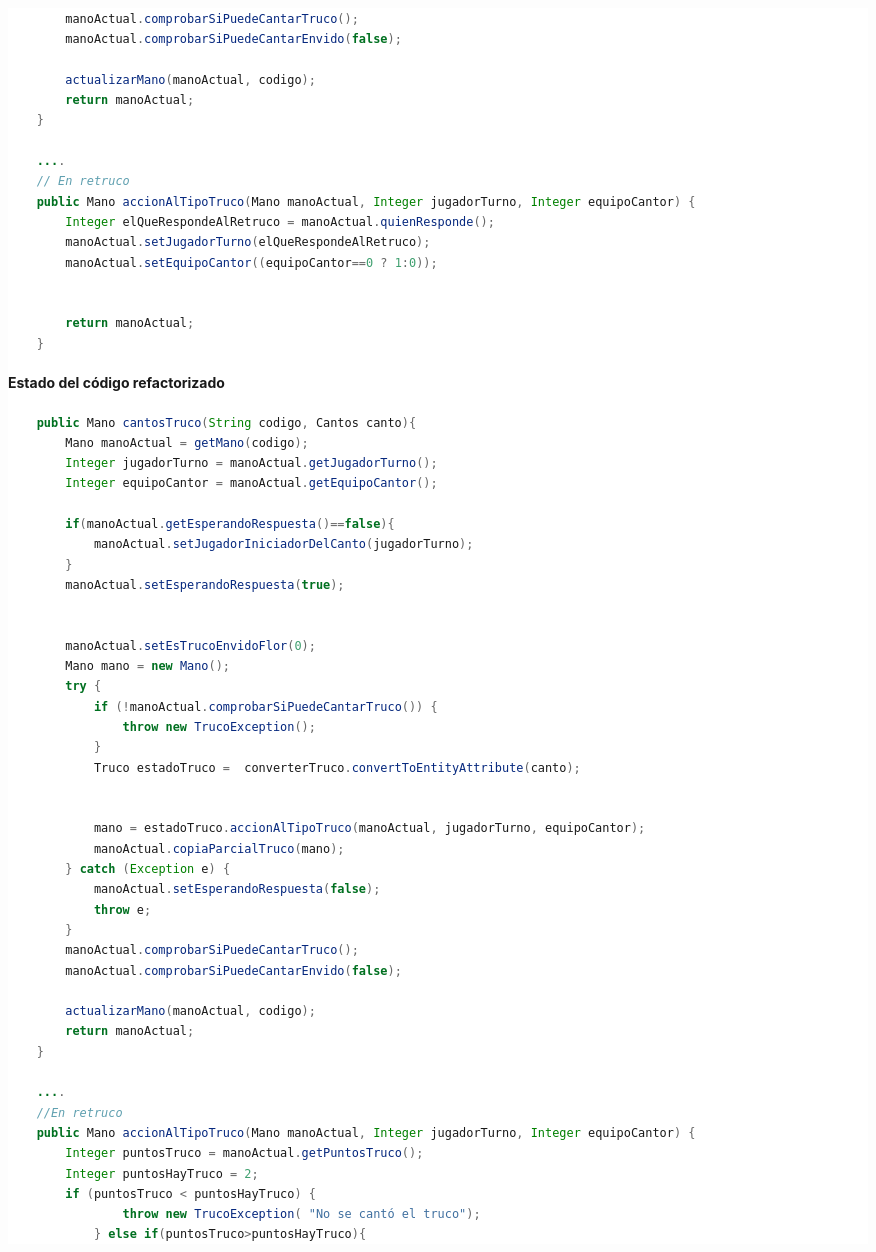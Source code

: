 ```Java Ejemplos
        manoActual.comprobarSiPuedeCantarTruco();
        manoActual.comprobarSiPuedeCantarEnvido(false);

		actualizarMano(manoActual, codigo);
        return manoActual;
    }

    ....
    // En retruco
    public Mano accionAlTipoTruco(Mano manoActual, Integer jugadorTurno, Integer equipoCantor) {
        Integer elQueRespondeAlRetruco = manoActual.quienResponde();
        manoActual.setJugadorTurno(elQueRespondeAlRetruco);
        manoActual.setEquipoCantor((equipoCantor==0 ? 1:0));
        
        
        return manoActual;
    }

``` 

#### Estado del código refactorizado

```Java Ejemplos
    public Mano cantosTruco(String codigo, Cantos canto){
		Mano manoActual = getMano(codigo);
        Integer jugadorTurno = manoActual.getJugadorTurno();
        Integer equipoCantor = manoActual.getEquipoCantor();
        
        if(manoActual.getEsperandoRespuesta()==false){
            manoActual.setJugadorIniciadorDelCanto(jugadorTurno);
        }
        manoActual.setEsperandoRespuesta(true);
        
        
        manoActual.setEsTrucoEnvidoFlor(0);
        Mano mano = new Mano();
        try {
            if (!manoActual.comprobarSiPuedeCantarTruco()) {
                throw new TrucoException(); 
            }
            Truco estadoTruco =  converterTruco.convertToEntityAttribute(canto);

           
            mano = estadoTruco.accionAlTipoTruco(manoActual, jugadorTurno, equipoCantor);
            manoActual.copiaParcialTruco(mano);
        } catch (Exception e) {
            manoActual.setEsperandoRespuesta(false);
            throw e;
        }
        manoActual.comprobarSiPuedeCantarTruco();
        manoActual.comprobarSiPuedeCantarEnvido(false);

		actualizarMano(manoActual, codigo);
        return manoActual;
    }
    
    ....
    //En retruco
    public Mano accionAlTipoTruco(Mano manoActual, Integer jugadorTurno, Integer equipoCantor) {
        Integer puntosTruco = manoActual.getPuntosTruco();
        Integer puntosHayTruco = 2;
        if (puntosTruco < puntosHayTruco) {
                throw new TrucoException( "No se cantó el truco");
            } else if(puntosTruco>puntosHayTruco){
```